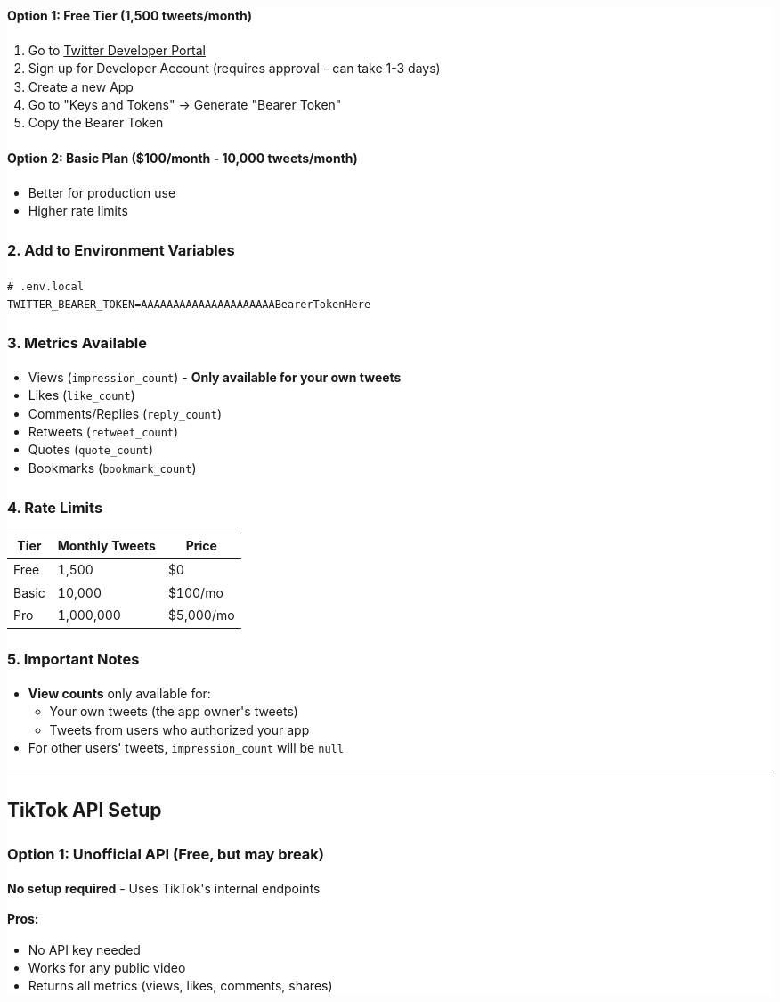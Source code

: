#### Option 1: Free Tier (1,500 tweets/month)
1. Go to [Twitter Developer Portal](https://developer.twitter.com/en/portal/dashboard)
2. Sign up for Developer Account (requires approval - can take 1-3 days)
3. Create a new App
4. Go to "Keys and Tokens" → Generate "Bearer Token"
5. Copy the Bearer Token

#### Option 2: Basic Plan ($100/month - 10,000 tweets/month)
- Better for production use
- Higher rate limits

### 2. Add to Environment Variables

```env
# .env.local
TWITTER_BEARER_TOKEN=AAAAAAAAAAAAAAAAAAAAABearerTokenHere
```

### 3. Metrics Available
- Views (`impression_count`) - **Only available for your own tweets**
- Likes (`like_count`)
- Comments/Replies (`reply_count`)
- Retweets (`retweet_count`)
- Quotes (`quote_count`)
- Bookmarks (`bookmark_count`)

### 4. Rate Limits
| Tier | Monthly Tweets | Price |
|------|---------------|-------|
| Free | 1,500 | $0 |
| Basic | 10,000 | $100/mo |
| Pro | 1,000,000 | $5,000/mo |

### 5. Important Notes
- **View counts** only available for:
  - Your own tweets (the app owner's tweets)
  - Tweets from users who authorized your app
- For other users' tweets, `impression_count` will be `null`

---

## TikTok API Setup

### Option 1: Unofficial API (Free, but may break)

**No setup required** - Uses TikTok's internal endpoints

**Pros:**
- No API key needed
- Works for any public video
- Returns all metrics (views, likes, comments, shares)
